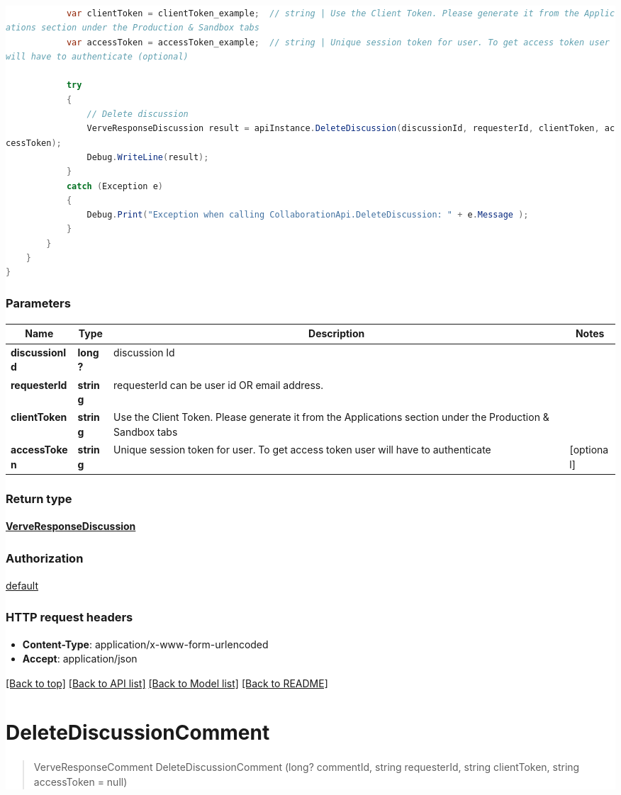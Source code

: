 ```csharp
            var clientToken = clientToken_example;  // string | Use the Client Token. Please generate it from the Applications section under the Production & Sandbox tabs
            var accessToken = accessToken_example;  // string | Unique session token for user. To get access token user will have to authenticate (optional) 

            try
            {
                // Delete discussion
                VerveResponseDiscussion result = apiInstance.DeleteDiscussion(discussionId, requesterId, clientToken, accessToken);
                Debug.WriteLine(result);
            }
            catch (Exception e)
            {
                Debug.Print("Exception when calling CollaborationApi.DeleteDiscussion: " + e.Message );
            }
        }
    }
}
```

### Parameters

Name | Type | Description  | Notes
------------- | ------------- | ------------- | -------------
 **discussionId** | **long?**| discussion Id | 
 **requesterId** | **string**| requesterId can be user id OR email address. | 
 **clientToken** | **string**| Use the Client Token. Please generate it from the Applications section under the Production &amp; Sandbox tabs | 
 **accessToken** | **string**| Unique session token for user. To get access token user will have to authenticate | [optional] 

### Return type

[**VerveResponseDiscussion**](VerveResponseDiscussion.md)

### Authorization

[default](../README.md#default)

### HTTP request headers

 - **Content-Type**: application/x-www-form-urlencoded
 - **Accept**: application/json

[[Back to top]](#) [[Back to API list]](../README.md#documentation-for-api-endpoints) [[Back to Model list]](../README.md#documentation-for-models) [[Back to README]](../README.md)

<a name="deletediscussioncomment"></a>
# **DeleteDiscussionComment**
> VerveResponseComment DeleteDiscussionComment (long? commentId, string requesterId, string clientToken, string accessToken = null)
